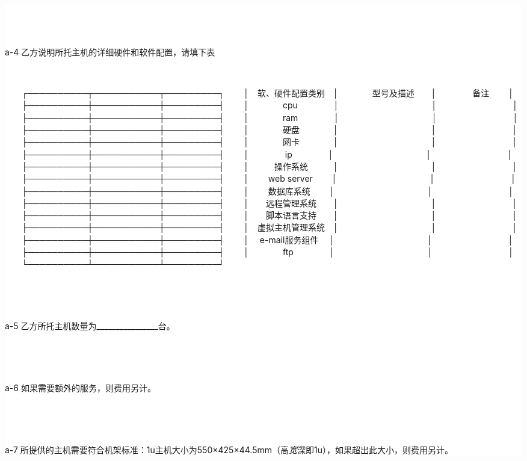 

　　

　　

a-4 
乙方说明所托主机的详细硬件和软件配置，请填下表

　　


　　┌──────────┬───────────┬─────────┐
　　│　软、硬件配置类别　│　　　　型号及描述　　│　　　　 备注　　 │
　　├──────────┼───────────┼─────────┤
　　│　　　　cpu　　　　 │　　　　　　　　　　　│　　　　　　　　　│
　　├──────────┼───────────┼─────────┤
　　│　　　　ram　　　　 │　　　　　　　　　　　│　　　　　　　　　│
　　├──────────┼───────────┼─────────┤
　　│　　　　硬盘　　　　│　　　　　　　　　　　│　　　　　　　　　│
　　├──────────┼───────────┼─────────┤
　　│　　　　网卡　　　　│　　　　　　　　　　　│　　　　　　　　　│
　　├──────────┼───────────┼─────────┤
　　│　　　　 ip　　　　 │　　　　　　　　　　　│　　　　　　　　　│
　　├──────────┼───────────┼─────────┤
　　│　　　操作系统　　　│　　　　　　　　　　　│　　　　　　　　　│
　　├──────────┼───────────┼─────────┤
　　│　　 web server　　 │　　　　　　　　　　　│　　　　　　　　　│
　　├──────────┼───────────┼─────────┤
　　│　　 数据库系统　　 │　　　　　　　　　　　│　　　　　　　　　│
　　├──────────┼───────────┼─────────┤
　　│　　远程管理系统　　│　　　　　　　　　　　│　　　　　　　　　│
　　├──────────┼───────────┼─────────┤
　　│　　脚本语言支持　　│　　　　　　　　　　　│　　　　　　　　　│
　　├──────────┼───────────┼─────────┤
　　│　虚拟主机管理系统　│　　　　　　　　　　　│　　　　　　　　　│
　　├──────────┼───────────┼─────────┤
　　│　 e-mail服务组件　 │　　　　　　　　　　　│　　　　　　　　　│
　　├──────────┼───────────┼─────────┤
　　│　　　　ftp　　　　 │　　　　　　　　　　　│　　　　　　　　　│
　　└──────────┴───────────┴─────────┘
　　


　　

　　

a-5 
乙方所托主机数量为________________台。

　　

　　

a-6 
如果需要额外的服务，则费用另计。

　　

　　

a-7 
所提供的主机需要符合机架标准：1u主机大小为550×425×44.5mm（高*宽*深即1u），如果超出此大小，则费用另计。　　
